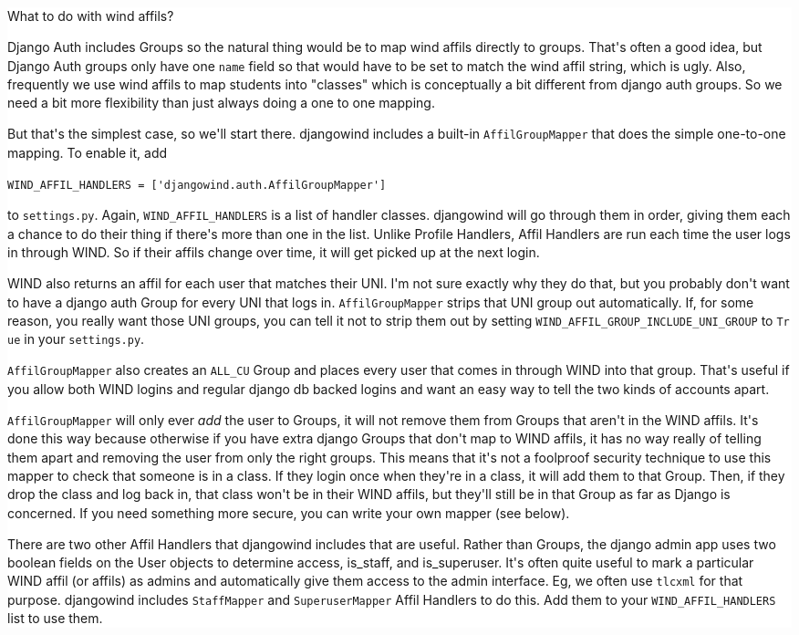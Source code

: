 What to do with wind affils? 

Django Auth includes Groups so the natural thing would be to map wind
affils directly to groups. That's often a good idea, but Django Auth
groups only have one `name` field so that would have to be set to
match the wind affil string, which is ugly. Also, frequently we use
wind affils to map students into "classes" which is conceptually a bit
different from django auth groups. So we need a bit more flexibility
than just always doing a one to one mapping.

But that's the simplest case, so we'll start there. djangowind
includes a built-in `AffilGroupMapper` that does the simple one-to-one
mapping. To enable it, add

    WIND_AFFIL_HANDLERS = ['djangowind.auth.AffilGroupMapper']

to `settings.py`. Again, `WIND_AFFIL_HANDLERS` is a list of handler
classes. djangowind will go through them in order, giving them each a
chance to do their thing if there's more than one in the list. Unlike
Profile Handlers, Affil Handlers are run each time the user logs in
through WIND. So if their affils change over time, it will get picked
up at the next login.

WIND also returns an affil for each user that matches their UNI. I'm
not sure exactly why they do that, but you probably don't want to have
a django auth Group for every UNI that logs in. `AffilGroupMapper`
strips that UNI group out automatically. If, for some reason, you
really want those UNI groups, you can tell it not to strip them out by
setting `WIND_AFFIL_GROUP_INCLUDE_UNI_GROUP` to `True` in your
`settings.py`.

`AffilGroupMapper` also creates an `ALL_CU` Group and places every user
that comes in through WIND into that group. That's useful if you allow
both WIND logins and regular django db backed logins and want an easy
way to tell the two kinds of accounts apart.

`AffilGroupMapper` will only ever *add* the user to Groups, it will not
remove them from Groups that aren't in the WIND affils. It's done this
way because otherwise if you have extra django Groups that don't map
to WIND affils, it has no way really of telling them apart and
removing the user from only the right groups. This means that it's not
a foolproof security technique to use this mapper to check that
someone is in a class. If they login once when they're in a class, it
will add them to that Group. Then, if they drop the class and log back
in, that class won't be in their WIND affils, but they'll still be in
that Group as far as Django is concerned. If you need something more
secure, you can write your own mapper (see below).

There are two other Affil Handlers that djangowind includes that are
useful. Rather than Groups, the django admin app uses two boolean
fields on the User objects to determine access, is_staff, and
is_superuser. It's often quite useful to mark a particular WIND affil
(or affils) as admins and automatically give them access to the admin
interface. Eg, we often use `tlcxml` for that purpose. djangowind
includes `StaffMapper` and `SuperuserMapper` Affil Handlers to do
this. Add them to your `WIND_AFFIL_HANDLERS` list to use them.
